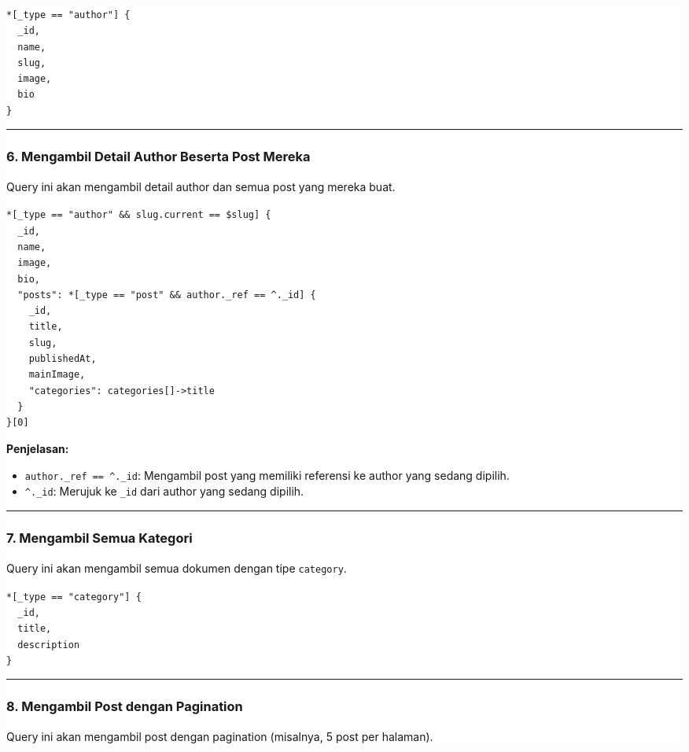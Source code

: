 ```groq
*[_type == "author"] {
  _id,
  name,
  slug,
  image,
  bio
}
```

---

### 6. **Mengambil Detail Author Beserta Post Mereka**
Query ini akan mengambil detail author dan semua post yang mereka buat.

```groq
*[_type == "author" && slug.current == $slug] {
  _id,
  name,
  image,
  bio,
  "posts": *[_type == "post" && author._ref == ^._id] {
    _id,
    title,
    slug,
    publishedAt,
    mainImage,
    "categories": categories[]->title
  }
}[0]
```

**Penjelasan:**
- `author._ref == ^._id`: Mengambil post yang memiliki referensi ke author yang sedang dipilih.
- `^._id`: Merujuk ke `_id` dari author yang sedang dipilih.

---

### 7. **Mengambil Semua Kategori**
Query ini akan mengambil semua dokumen dengan tipe `category`.

```groq
*[_type == "category"] {
  _id,
  title,
  description
}
```

---

### 8. **Mengambil Post dengan Pagination**
Query ini akan mengambil post dengan pagination (misalnya, 5 post per halaman).

